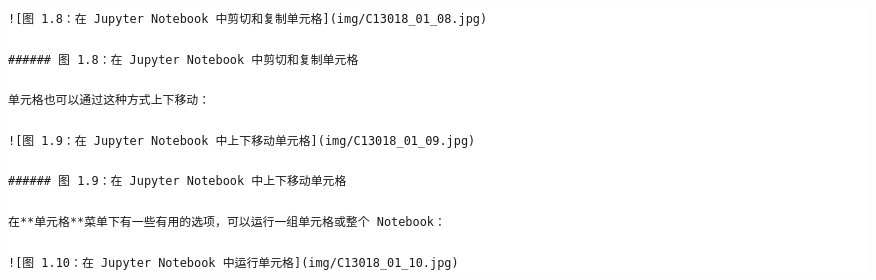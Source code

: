     ![图 1.8：在 Jupyter Notebook 中剪切和复制单元格](img/C13018_01_08.jpg)

    ###### 图 1.8：在 Jupyter Notebook 中剪切和复制单元格

    单元格也可以通过这种方式上下移动：

    ![图 1.9：在 Jupyter Notebook 中上下移动单元格](img/C13018_01_09.jpg)

    ###### 图 1.9：在 Jupyter Notebook 中上下移动单元格

    在**单元格**菜单下有一些有用的选项，可以运行一组单元格或整个 Notebook：

    ![图 1.10：在 Jupyter Notebook 中运行单元格](img/C13018_01_10.jpg)
